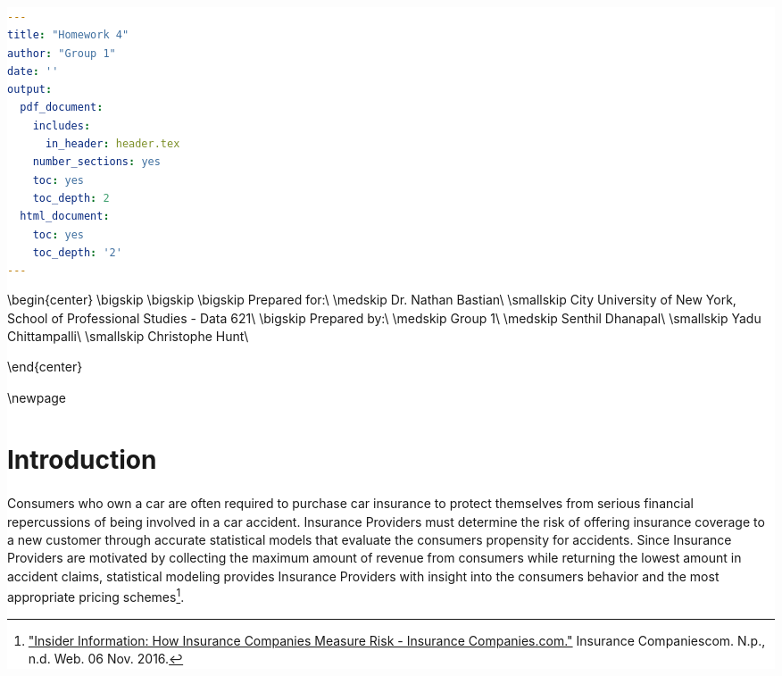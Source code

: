 ```yaml
---
title: "Homework 4"
author: "Group 1"
date: ''
output:
  pdf_document:
    includes:
      in_header: header.tex
    number_sections: yes
    toc: yes
    toc_depth: 2
  html_document:
    toc: yes
    toc_depth: '2'
---
```








\begin{center}
\bigskip
\bigskip
\bigskip
Prepared for:\\
\medskip
Dr. Nathan Bastian\\
\smallskip
City University of New York, School of Professional Studies - Data 621\\
\bigskip
Prepared by:\\
\medskip
Group 1\\ 
\medskip
Senthil Dhanapal\\ 
\smallskip
Yadu Chittampalli\\
\smallskip
Christophe Hunt\\  

\end{center}

\newpage

# Introduction

Consumers who own a car are often required to purchase car insurance to protect themselves from serious financial repercussions of being involved in a car accident. Insurance Providers must determine the risk of offering insurance coverage to a new customer through accurate statistical models that evaluate the consumers propensity for accidents. Since Insurance Providers are motivated by collecting the maximum amount of revenue from consumers while returning the lowest amount in accident claims, statistical modeling provides Insurance Providers with insight into the consumers behavior and the most appropriate pricing schemes[^1]. 


[^1]: ["Insider Information: How Insurance Companies Measure Risk - Insurance Companies.com."](http://www.insurancecompanies.com/insider-information-how-insurance-companies-measure-risk/) Insurance Companiescom. N.p., n.d. Web. 06 Nov. 2016.
[^2]: Ortman, Jennifer M., Victoria A. Velkoff, and Howard Hogan. "An aging nation: the older population in the United States." Washington, DC: US Census Bureau (2014): 25-1140.
[^3]: Stekhoven, Daniel J., and Peter B?hlmann. ["MissForest-non-parametric missing value imputation for mixed-type data." Bioinformatics 28.1 (2012): 112-118](http://bioinformatics.oxfordjournals.org/content/28/1/112.short).
[^5]: Osborne, Jason W. "Improving your data transformations: Applying the Box-Cox transformation." Practical Assessment, Research & Evaluation 15.12 (2010): 1-9.
[^6]: [By Understanding Both the Concept of Transformation and the Box-Cox Method, Practitioners Will Be Better Prepared to Work with Non-normal Data.](https://www.isixsigma.com/tools-templates/normality/making-data-normal-using-box-cox-power-transformation/) . "Making Data Normal Using Box-Cox Power Transformation." ISixSigma. N.p., n.d. Web. 29 Oct. 2016.
[^7]: ["Which Variance Inflation Factor Should I Be Using: $text{GVIF}$ or $text{GVIF}^{1/(2cdottext{df})}$?"](http://stats.stackexchange.com/a/96584) R. N.p., n.d. Web. 13 Nov. 2016.